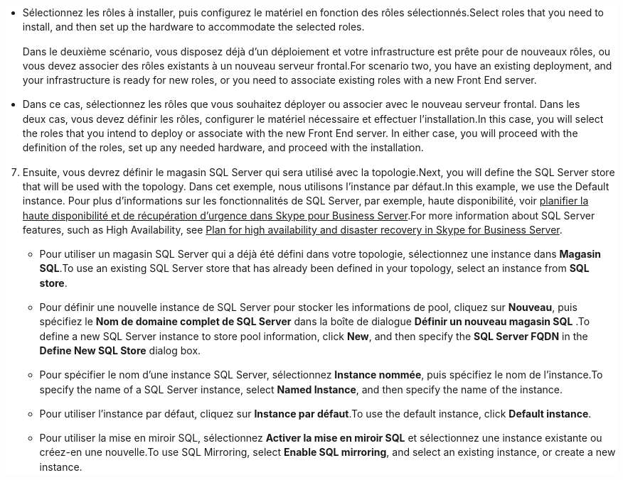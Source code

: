    - <span data-ttu-id="3eb16-177">Sélectionnez les rôles à installer, puis configurez le matériel en fonction des rôles sélectionnés.</span><span class="sxs-lookup"><span data-stu-id="3eb16-177">Select roles that you need to install, and then set up the hardware to accommodate the selected roles.</span></span>
    
     <span data-ttu-id="3eb16-178">Dans le deuxième scénario, vous disposez déjà d’un déploiement et votre infrastructure est prête pour de nouveaux rôles, ou vous devez associer des rôles existants à un nouveau serveur frontal.</span><span class="sxs-lookup"><span data-stu-id="3eb16-178">For scenario two, you have an existing deployment, and your infrastructure is ready for new roles, or you need to associate existing roles with a new Front End server.</span></span>
    
   - <span data-ttu-id="3eb16-p116">Dans ce cas, sélectionnez les rôles que vous souhaitez déployer ou associer avec le nouveau serveur frontal. Dans les deux cas, vous devez définir les rôles, configurer le matériel nécessaire et effectuer l’installation.</span><span class="sxs-lookup"><span data-stu-id="3eb16-p116">In this case, you will select the roles that you intend to deploy or associate with the new Front End server. In either case, you will proceed with the definition of the roles, set up any needed hardware, and proceed with the installation.</span></span>
    
7. <span data-ttu-id="3eb16-181">Ensuite, vous devrez définir le magasin SQL Server qui sera utilisé avec la topologie.</span><span class="sxs-lookup"><span data-stu-id="3eb16-181">Next, you will define the SQL Server store that will be used with the topology.</span></span> <span data-ttu-id="3eb16-182">Dans cet exemple, nous utilisons l’instance par défaut.</span><span class="sxs-lookup"><span data-stu-id="3eb16-182">In this example, we use the Default instance.</span></span> <span data-ttu-id="3eb16-183">Pour plus d’informations sur les fonctionnalités de SQL Server, par exemple, haute disponibilité, voir [planifier la haute disponibilité et de récupération d’urgence dans Skype pour Business Server](../../plan-your-deployment/high-availability-and-disaster-recovery/high-availability-and-disaster-recovery.md).</span><span class="sxs-lookup"><span data-stu-id="3eb16-183">For more information about SQL Server features, such as High Availability, see [Plan for high availability and disaster recovery in Skype for Business Server](../../plan-your-deployment/high-availability-and-disaster-recovery/high-availability-and-disaster-recovery.md).</span></span>
    
   - <span data-ttu-id="3eb16-184">Pour utiliser un magasin SQL Server qui a déjà été défini dans votre topologie, sélectionnez une instance dans **Magasin SQL**.</span><span class="sxs-lookup"><span data-stu-id="3eb16-184">To use an existing SQL Server store that has already been defined in your topology, select an instance from **SQL store**.</span></span>
    
   - <span data-ttu-id="3eb16-185">Pour définir une nouvelle instance de SQL Server pour stocker les informations de pool, cliquez sur **Nouveau**, puis spécifiez le **Nom de domaine complet de SQL Server** dans la boîte de dialogue **Définir un nouveau magasin SQL** .</span><span class="sxs-lookup"><span data-stu-id="3eb16-185">To define a new SQL Server instance to store pool information, click **New**, and then specify the **SQL Server FQDN** in the **Define New SQL Store** dialog box.</span></span>
    
   - <span data-ttu-id="3eb16-186">Pour spécifier le nom d’une instance SQL Server, sélectionnez **Instance nommée**, puis spécifiez le nom de l’instance.</span><span class="sxs-lookup"><span data-stu-id="3eb16-186">To specify the name of a SQL Server instance, select **Named Instance**, and then specify the name of the instance.</span></span>
    
   - <span data-ttu-id="3eb16-187">Pour utiliser l’instance par défaut, cliquez sur **Instance par défaut**.</span><span class="sxs-lookup"><span data-stu-id="3eb16-187">To use the default instance, click **Default instance**.</span></span>
    
   - <span data-ttu-id="3eb16-188">Pour utiliser la mise en miroir SQL, sélectionnez **Activer la mise en miroir SQL** et sélectionnez une instance existante ou créez-en une nouvelle.</span><span class="sxs-lookup"><span data-stu-id="3eb16-188">To use SQL Mirroring, select **Enable SQL mirroring**, and select an existing instance, or create a new instance.</span></span>
